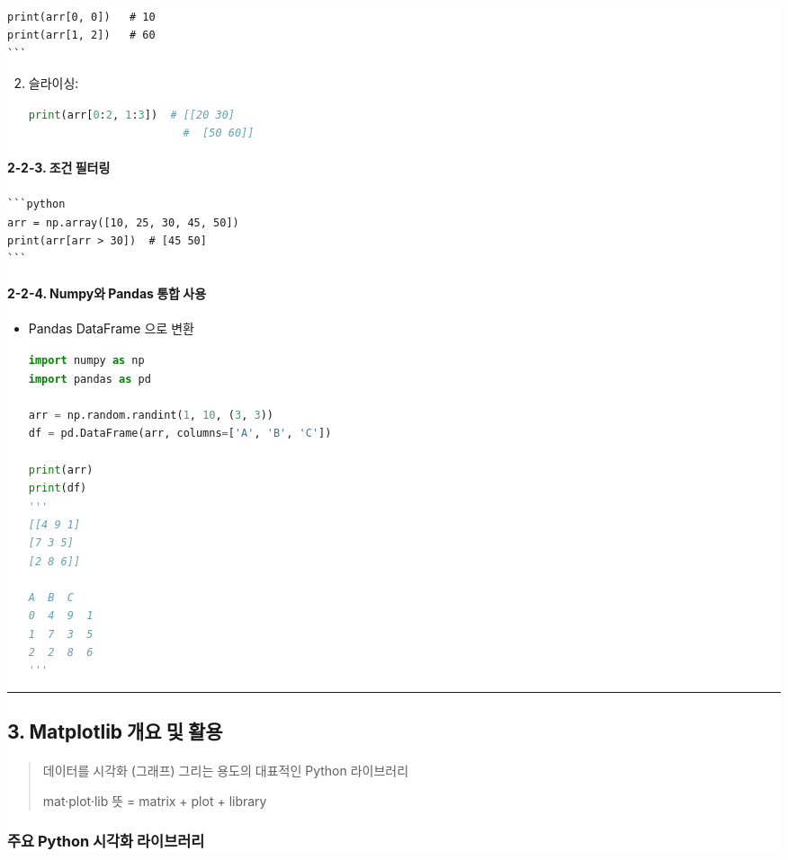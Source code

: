     print(arr[0, 0])   # 10
    print(arr[1, 2])   # 60
    ```

2. 슬라이싱: 

    ```python
    print(arr[0:2, 1:3])  # [[20 30]
                            #  [50 60]]
    ```

#### 2-2-3. 조건 필터링

    ```python
    arr = np.array([10, 25, 30, 45, 50])
    print(arr[arr > 30])  # [45 50]
    ```

#### 2-2-4. Numpy와 Pandas 통합 사용

- Pandas DataFrame 으로 변환

    ```python
    import numpy as np
    import pandas as pd

    arr = np.random.randint(1, 10, (3, 3))
    df = pd.DataFrame(arr, columns=['A', 'B', 'C'])

    print(arr)
    print(df)
    '''
    [[4 9 1]
    [7 3 5]
    [2 8 6]]

    A  B  C
    0  4  9  1
    1  7  3  5
    2  2  8  6
    '''
    ```

---

## 3. Matplotlib 개요 및 활용

> 데이터를 시각화 (그래프) 그리는 용도의 대표적인 Python 라이브러리
>
> mat·plot·lib 뜻 = matrix + plot + library

### 주요 Python 시각화 라이브러리
